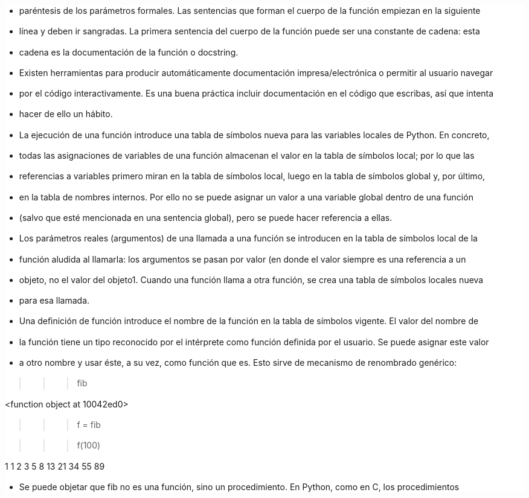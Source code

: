 - paréntesis de los parámetros formales. Las sentencias que forman el cuerpo de la función empiezan en la siguiente

- línea y deben ir sangradas. La primera sentencia del cuerpo de la función puede ser una constante de cadena: esta

- cadena es la documentación de la función o docstring.

- Existen herramientas para producir automáticamente documentación impresa/electrónica o permitir al usuario navegar

- por el código interactivamente. Es una buena práctica incluir documentación en el código que escribas, así que intenta

- hacer de ello un hábito.

- La ejecución de una función introduce una tabla de símbolos nueva para las variables locales de Python. En concreto,

- todas las asignaciones de variables de una función almacenan el valor en la tabla de símbolos local; por lo que las

- referencias a variables primero miran en la tabla de símbolos local, luego en la tabla de símbolos global y, por último,

- en la tabla de nombres internos. Por ello no se puede asignar un valor a una variable global dentro de una función

- (salvo que esté mencionada en una sentencia global), pero se puede hacer referencia a ellas.

- Los parámetros reales (argumentos) de una llamada a una función se introducen en la tabla de símbolos local de la

- función aludida al llamarla: los argumentos se pasan por valor (en donde el valor siempre es una referencia a un

- objeto, no el valor del objeto1. Cuando una función llama a otra función, se crea una tabla de símbolos locales nueva

- para esa llamada.

- Una deﬁnición de función introduce el nombre de la función en la tabla de símbolos vigente. El valor del nombre de

- la función tiene un tipo reconocido por el intérprete como función deﬁnida por el usuario. Se puede asignar este valor

- a otro nombre y usar éste, a su vez, como función que es. Esto sirve de mecanismo de renombrado genérico:

>>> fib

<function object at 10042ed0>

>>> f = fib

>>> f(100)

1 1 2 3 5 8 13 21 34 55 89

- Se puede objetar que fib no es una función, sino un procedimiento. En Python, como en C, los procedimientos
